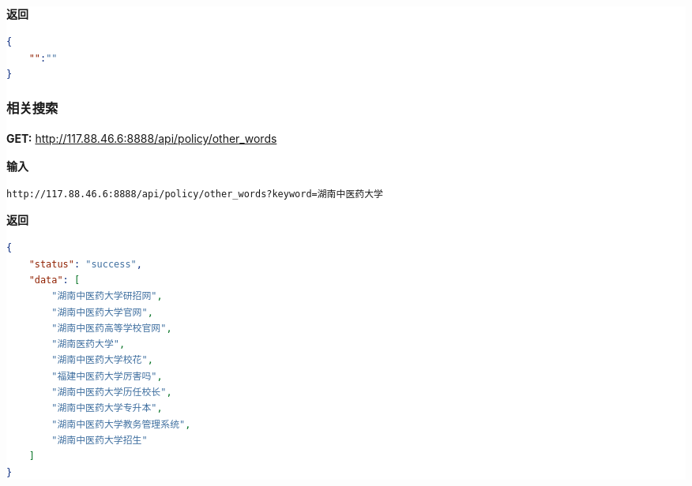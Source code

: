 **返回**

```json
{
    "":""
}
```

### 相关搜索

**GET:** http://117.88.46.6:8888/api/policy/other_words

**输入**

```
http://117.88.46.6:8888/api/policy/other_words?keyword=湖南中医药大学
```

**返回**

```json
{
	"status": "success",
	"data": [
		"湖南中医药大学研招网",
		"湖南中医药大学官网",
		"湖南中医药高等学校官网",
		"湖南医药大学",
		"湖南中医药大学校花",
		"福建中医药大学厉害吗",
		"湖南中医药大学历任校长",
		"湖南中医药大学专升本",
		"湖南中医药大学教务管理系统",
		"湖南中医药大学招生"
	]
}
```

